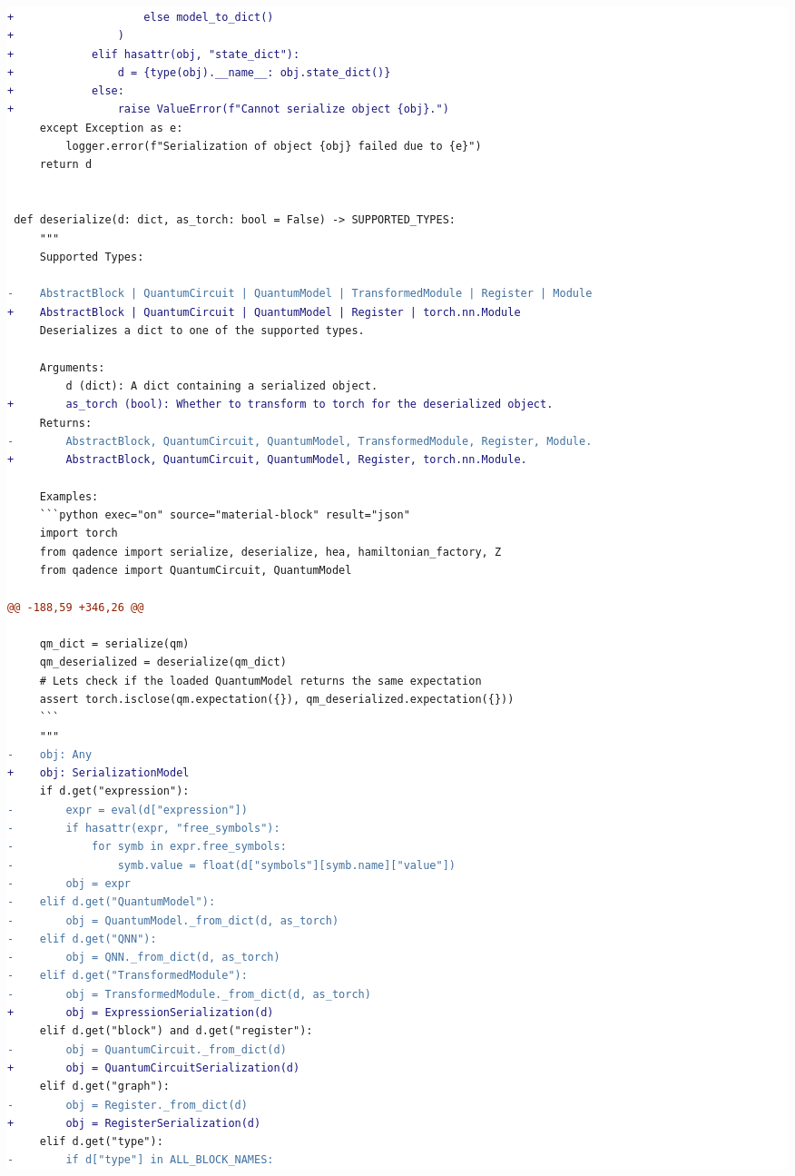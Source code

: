 ```diff
+                    else model_to_dict()
+                )
+            elif hasattr(obj, "state_dict"):
+                d = {type(obj).__name__: obj.state_dict()}
+            else:
+                raise ValueError(f"Cannot serialize object {obj}.")
     except Exception as e:
         logger.error(f"Serialization of object {obj} failed due to {e}")
     return d
 
 
 def deserialize(d: dict, as_torch: bool = False) -> SUPPORTED_TYPES:
     """
     Supported Types:
 
-    AbstractBlock | QuantumCircuit | QuantumModel | TransformedModule | Register | Module
+    AbstractBlock | QuantumCircuit | QuantumModel | Register | torch.nn.Module
     Deserializes a dict to one of the supported types.
 
     Arguments:
         d (dict): A dict containing a serialized object.
+        as_torch (bool): Whether to transform to torch for the deserialized object.
     Returns:
-        AbstractBlock, QuantumCircuit, QuantumModel, TransformedModule, Register, Module.
+        AbstractBlock, QuantumCircuit, QuantumModel, Register, torch.nn.Module.
 
     Examples:
     ```python exec="on" source="material-block" result="json"
     import torch
     from qadence import serialize, deserialize, hea, hamiltonian_factory, Z
     from qadence import QuantumCircuit, QuantumModel
 
@@ -188,59 +346,26 @@
 
     qm_dict = serialize(qm)
     qm_deserialized = deserialize(qm_dict)
     # Lets check if the loaded QuantumModel returns the same expectation
     assert torch.isclose(qm.expectation({}), qm_deserialized.expectation({}))
     ```
     """
-    obj: Any
+    obj: SerializationModel
     if d.get("expression"):
-        expr = eval(d["expression"])
-        if hasattr(expr, "free_symbols"):
-            for symb in expr.free_symbols:
-                symb.value = float(d["symbols"][symb.name]["value"])
-        obj = expr
-    elif d.get("QuantumModel"):
-        obj = QuantumModel._from_dict(d, as_torch)
-    elif d.get("QNN"):
-        obj = QNN._from_dict(d, as_torch)
-    elif d.get("TransformedModule"):
-        obj = TransformedModule._from_dict(d, as_torch)
+        obj = ExpressionSerialization(d)
     elif d.get("block") and d.get("register"):
-        obj = QuantumCircuit._from_dict(d)
+        obj = QuantumCircuitSerialization(d)
     elif d.get("graph"):
-        obj = Register._from_dict(d)
+        obj = RegisterSerialization(d)
     elif d.get("type"):
-        if d["type"] in ALL_BLOCK_NAMES:
```